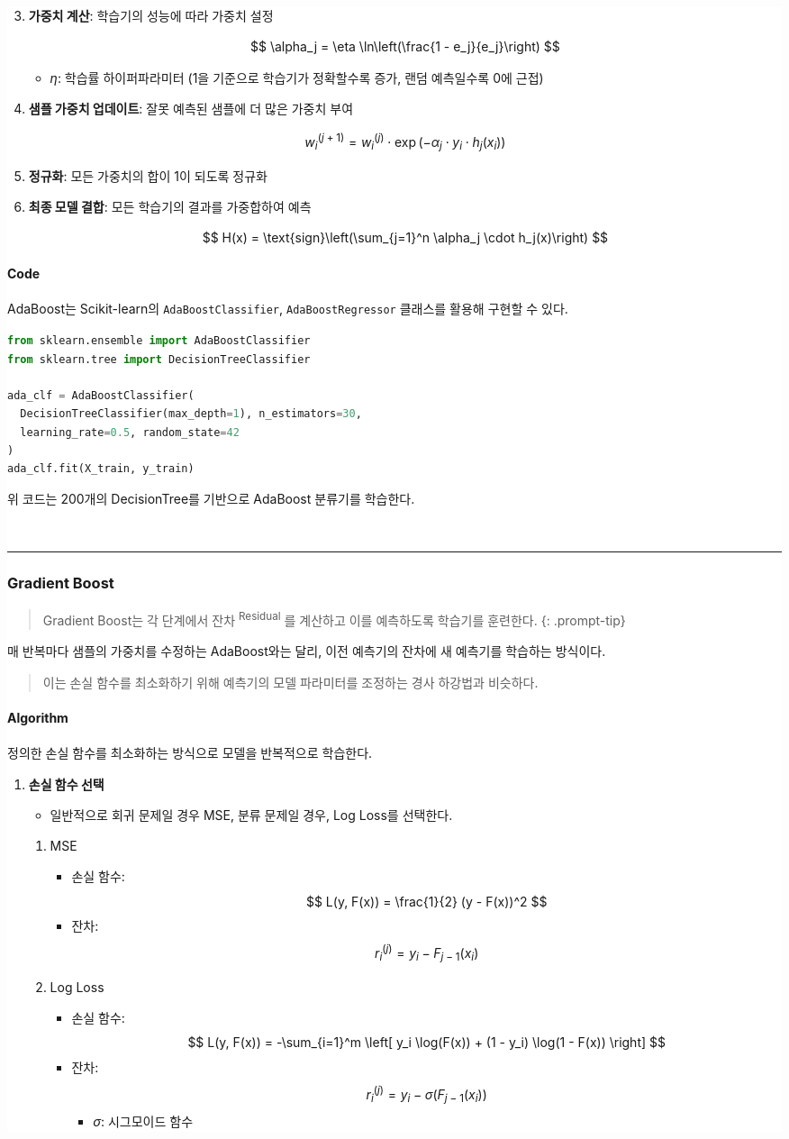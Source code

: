    3. **가중치 계산**: 학습기의 성능에 따라 가중치 설정
   
      $$ \alpha_j = \eta \ln\left(\frac{1 - e_j}{e_j}\right) $$
   
      - $\eta$: 학습률 하이퍼파라미터 (1을 기준으로 학습기가 정확할수록 증가, 랜덤 예측일수록 0에 근접)

   4. **샘플 가중치 업데이트**: 잘못 예측된 샘플에 더 많은 가중치 부여
   
      $$ w_i^{(j+1)} = w_i^{(j)} \cdot \exp\left(-\alpha_j \cdot y_i \cdot h_j(x_i)\right) $$

   5. **정규화**: 모든 가중치의 합이 1이 되도록 정규화

3. **최종 모델 결합**: 모든 학습기의 결과를 가중합하여 예측

   $$ H(x) = \text{sign}\left(\sum_{j=1}^n \alpha_j \cdot h_j(x)\right) $$

#### Code

AdaBoost는 Scikit-learn의 `AdaBoostClassifier`, `AdaBoostRegressor` 클래스를 활용해 구현할 수 있다.

~~~python
from sklearn.ensemble import AdaBoostClassifier
from sklearn.tree import DecisionTreeClassifier

ada_clf = AdaBoostClassifier(
  DecisionTreeClassifier(max_depth=1), n_estimators=30,
  learning_rate=0.5, random_state=42
)
ada_clf.fit(X_train, y_train)
~~~

위 코드는 200개의 DecisionTree를 기반으로 AdaBoost 분류기를 학습한다.

&nbsp;

---
### Gradient Boost

> Gradient Boost는 각 단계에서 잔차 <sup>Residual</sup> 를 계산하고 이를 예측하도록 학습기를 훈련한다.
{: .prompt-tip}

매 반복마다 샘플의 가중치를 수정하는 AdaBoost와는 달리, 이전 예측기의 잔차에 새 예측기를 학습하는 방식이다.

> 이는 손실 함수를 최소화하기 위해 예측기의 모델 파라미터를 조정하는 경사 하강법과 비슷하다.

#### Algorithm

정의한 손실 함수를 최소화하는 방식으로 모델을 반복적으로 학습한다.

1. **손실 함수 선택**
   - 일반적으로 회귀 문제일 경우 MSE, 분류 문제일 경우, Log Loss를 선택한다.
   
   1. MSE
      - 손실 함수: $$ L(y, F(x)) = \frac{1}{2} (y - F(x))^2 $$
      - 잔차: $$ r_i^{(j)} = y_i - F_{j-1}(x_i) $$
      
   2. Log Loss
      - 손실 함수: $$ L(y, F(x)) = -\sum_{i=1}^m \left[ y_i \log(F(x)) + (1 - y_i) \log(1 - F(x)) \right] $$
      - 잔차: $$ r_i^{(j)} = y_i - \sigma(F_{j-1}(x_i)) $$
        - $\sigma$: 시그모이드 함수


[^ref1]: [A decision-theoretic generalization of on-line learning and an application to boosting](https://doi.org/10.1006/jcss.1997.1504)